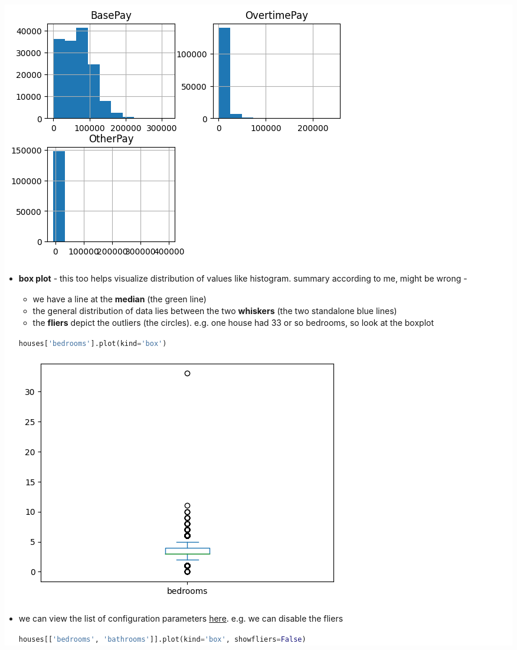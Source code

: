   ![](/assets/img/python-data-analysis/histogram-using-different-axes.png)
- **box plot** - this too helps visualize distribution of values like histogram. summary according to me, might be wrong - 
  - we have a line at the **median** (the green line)
  - the general distribution of data lies between the two **whiskers** (the two standalone blue lines)
  - the **fliers** depict the outliers (the circles). e.g. one house had 33 or so bedrooms, so look at the boxplot

  ```py
  houses['bedrooms'].plot(kind='box')
  ```
  ![](/assets/img/python-data-analysis/default-box-plot.png)
- we can view the list of configuration parameters [here](https://matplotlib.org/stable/api/_as_gen/matplotlib.pyplot.boxplot.html). e.g. we can disable the fliers
  ```py
  houses[['bedrooms', 'bathrooms']].plot(kind='box', showfliers=False)
  ```